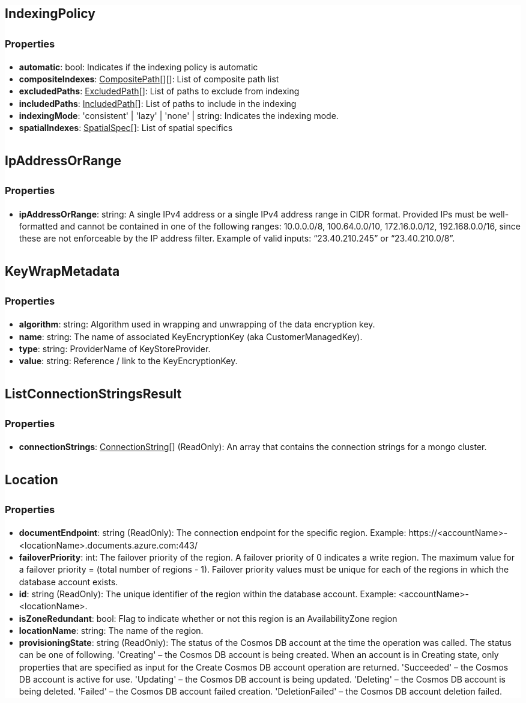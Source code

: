 ## IndexingPolicy
### Properties
* **automatic**: bool: Indicates if the indexing policy is automatic
* **compositeIndexes**: [CompositePath](#compositepath)[][]: List of composite path list
* **excludedPaths**: [ExcludedPath](#excludedpath)[]: List of paths to exclude from indexing
* **includedPaths**: [IncludedPath](#includedpath)[]: List of paths to include in the indexing
* **indexingMode**: 'consistent' | 'lazy' | 'none' | string: Indicates the indexing mode.
* **spatialIndexes**: [SpatialSpec](#spatialspec)[]: List of spatial specifics

## IpAddressOrRange
### Properties
* **ipAddressOrRange**: string: A single IPv4 address or a single IPv4 address range in CIDR format. Provided IPs must be well-formatted and cannot be contained in one of the following ranges: 10.0.0.0/8, 100.64.0.0/10, 172.16.0.0/12, 192.168.0.0/16, since these are not enforceable by the IP address filter. Example of valid inputs: “23.40.210.245” or “23.40.210.0/8”.

## KeyWrapMetadata
### Properties
* **algorithm**: string: Algorithm used in wrapping and unwrapping of the data encryption key.
* **name**: string: The name of associated KeyEncryptionKey (aka CustomerManagedKey).
* **type**: string: ProviderName of KeyStoreProvider.
* **value**: string: Reference / link to the KeyEncryptionKey.

## ListConnectionStringsResult
### Properties
* **connectionStrings**: [ConnectionString](#connectionstring)[] (ReadOnly): An array that contains the connection strings for a mongo cluster.

## Location
### Properties
* **documentEndpoint**: string (ReadOnly): The connection endpoint for the specific region. Example: https://&lt;accountName&gt;-&lt;locationName&gt;.documents.azure.com:443/
* **failoverPriority**: int: The failover priority of the region. A failover priority of 0 indicates a write region. The maximum value for a failover priority = (total number of regions - 1). Failover priority values must be unique for each of the regions in which the database account exists.
* **id**: string (ReadOnly): The unique identifier of the region within the database account. Example: &lt;accountName&gt;-&lt;locationName&gt;.
* **isZoneRedundant**: bool: Flag to indicate whether or not this region is an AvailabilityZone region
* **locationName**: string: The name of the region.
* **provisioningState**: string (ReadOnly): The status of the Cosmos DB account at the time the operation was called. The status can be one of following. 'Creating' – the Cosmos DB account is being created. When an account is in Creating state, only properties that are specified as input for the Create Cosmos DB account operation are returned. 'Succeeded' – the Cosmos DB account is active for use. 'Updating' – the Cosmos DB account is being updated. 'Deleting' – the Cosmos DB account is being deleted. 'Failed' – the Cosmos DB account failed creation. 'DeletionFailed' – the Cosmos DB account deletion failed.
